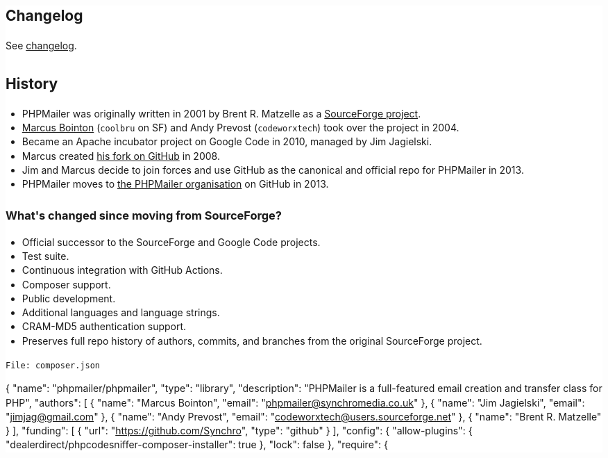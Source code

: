 ## Changelog
See [changelog](changelog.md).

## History
- PHPMailer was originally written in 2001 by Brent R. Matzelle as a [SourceForge project](https://sourceforge.net/projects/phpmailer/).
- [Marcus Bointon](https://github.com/Synchro) (`coolbru` on SF) and Andy Prevost (`codeworxtech`) took over the project in 2004.
- Became an Apache incubator project on Google Code in 2010, managed by Jim Jagielski.
- Marcus created [his fork on GitHub](https://github.com/Synchro/PHPMailer) in 2008.
- Jim and Marcus decide to join forces and use GitHub as the canonical and official repo for PHPMailer in 2013.
- PHPMailer moves to [the PHPMailer organisation](https://github.com/PHPMailer) on GitHub in 2013.

### What's changed since moving from SourceForge?
- Official successor to the SourceForge and Google Code projects.
- Test suite.
- Continuous integration with GitHub Actions.
- Composer support.
- Public development.
- Additional languages and language strings.
- CRAM-MD5 authentication support.
- Preserves full repo history of authors, commits, and branches from the original SourceForge project.

```
File: composer.json
```
{
    "name": "phpmailer/phpmailer",
    "type": "library",
    "description": "PHPMailer is a full-featured email creation and transfer class for PHP",
    "authors": [
        {
            "name": "Marcus Bointon",
            "email": "phpmailer@synchromedia.co.uk"
        },
        {
            "name": "Jim Jagielski",
            "email": "jimjag@gmail.com"
        },
        {
            "name": "Andy Prevost",
            "email": "codeworxtech@users.sourceforge.net"
        },
        {
            "name": "Brent R. Matzelle"
        }
    ],
    "funding": [
        {
            "url": "https://github.com/Synchro",
            "type": "github"
        }
    ],
    "config": {
        "allow-plugins": {
            "dealerdirect/phpcodesniffer-composer-installer": true
        },
        "lock": false
    },
    "require": {
